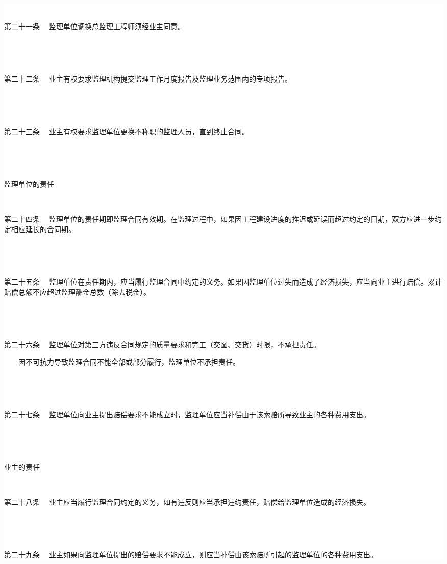 
　　

第二十一条
　监理单位调换总监理工程师须经业主同意。

　　

　　

第二十二条
　业主有权要求监理机构提交监理工作月度报告及监理业务范围内的专项报告。

　　

　　

第二十三条
　业主有权要求监理单位更换不称职的监理人员，直到终止合同。

　　

　　


 监理单位的责任



　　

第二十四条
　监理单位的责任期即监理合同有效期。在监理过程中，如果因工程建设进度的推迟或延误而超过约定的日期，双方应进一步约定相应延长的合同期。

　　

　　

第二十五条
　监理单位在责任期内，应当履行监理合同中约定的义务。如果因监理单位过失而造成了经济损失，应当向业主进行赔偿。累计赔偿总额不应超过监理酬金总数（除去税金）。

　　

　　

第二十六条
　监理单位对第三方违反合同规定的质量要求和完工（交图、交货）时限，不承担责任。

　　因不可抗力导致监理合同不能全部或部分履行，监理单位不承担责任。

　　

　　

第二十七条
　监理单位向业主提出赔偿要求不能成立时，监理单位应当补偿由于该索赔所导致业主的各种费用支出。

　　

　　


 业主的责任



　　

第二十八条
　业主应当履行监理合同约定的义务，如有违反则应当承担违约责任，赔偿给监理单位造成的经济损失。

　　

　　

第二十九条
　业主如果向监理单位提出的赔偿要求不能成立，则应当补偿由该索赔所引起的监理单位的各种费用支出。
